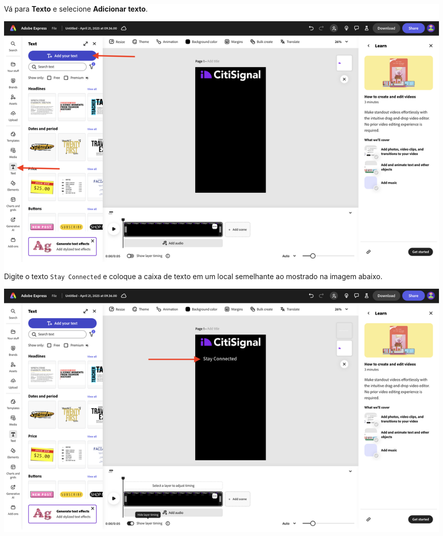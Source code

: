 Vá para **Texto** e selecione **Adicionar texto**.

![Adobe Express](./images/expressv8.png)

Digite o texto `Stay Connected` e coloque a caixa de texto em um local semelhante ao mostrado na imagem abaixo.

![Adobe Express](./images/expressv9.png)
